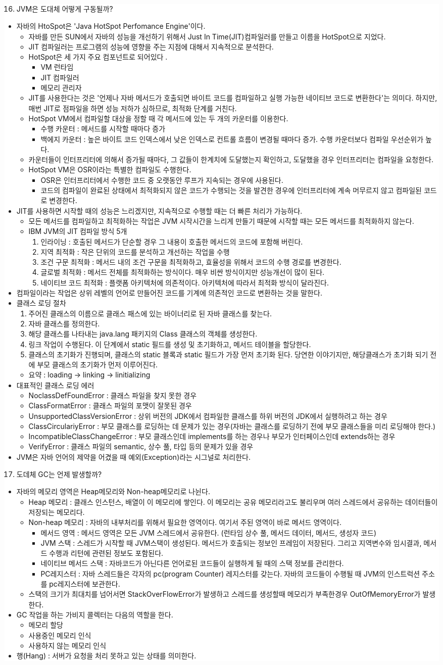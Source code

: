 16. JVM은 도대체 어떻게 구동될까?
  - 자바의 HtoSpot은 'Java HotSpot Perfomance Engine'이다.
    + 자바를 만든 SUN에서 자바의 성능을 개선하기 위해서 Just In Time(JIT)컴파일러를 만들고 이름을 HotSpot으로 지었다.
    + JIT 컴파일러는 프로그램의 성능에 영향을 주는 지점에 대해서 지속적으로 분석한다.
    + HotSpot은 세 가지 주요 컴포넌트로 되어있다 .
      * VM 런타임
      * JIT 컴파일러
      * 메모리 관리자
    + JIT를 사용한다는 것은 '언제나 자바 메서드가 호출되면 바이트 코드를 컴파일하고 실행 가능한 네이티브 코드로 변환한다'는 의미다. 하지만, 매번 JIT로 점파일을 하면 성능 저하가 심하므로, 최적화 단계를 거친다.
    + HotSpot VM에서 컴파일할 대상을 정할 때 각 메서드에 있는 두 개의 카운터를 이용한다.
      * 수행 카운터 : 메서드를 시작할 때마다 증가
      * 백에지 카운터 : 높은 바이트 코드 인덱스에서 낮은 인덱스로 컨트롤 흐름이 변경될 때마다 증가. 수행 카운터보다 컴파일 우선순위가 높다.
    + 카운터들이 인터프리터에 의해서 증가될 때마다, 그 값들이 한계치에 도달했는지 확인하고, 도달했을 경우 인터프리터는 컴파일을 요청한다.
    + HotSpot VM은 OSR이라는 특별한 컴파일도 수행한다.
      * OSR은 인터프리터에서 수행한 코드 중 오랫동안 루프가 지속되는 경우에 사용된다.
      * 코드의 컴파일이 완료된 상태에서 최적화되지 않은 코드가 수행되는 것을 발견한 경우에 인터프리터에 계속 머무르지 않고 컴파일된 코드로 변경한다.
  - JIT를 사용하면 시작할 때의 성능은 느리겠지만, 지속적으로 수행할 때는 더 빠른 처리가 가능하다.
    + 모든 메서드를 컴파일하고 최적화하는 작업은 JVM 시작시간을 느리게 만들기 때문에 시작할 때는 모든 메서드를 최적화하지 않는다.
    + IBM JVM의 JIT 컴파일 방식 5개
      1. 인라이닝 : 호출된 메서드가 단순할 경우 그 내용이 호출한 메서드의 코드에 포함해 버린다.
      2. 지역 최적화 : 작은 단위의 코드를 분석하고 개선하는 작업을 수행
      3. 조건 구문 최적화 : 메서드 내의 조건 구문을 최적화하고, 효율성을 위해서 코드의 수행 경로를 변경한다.
      4. 글로벌 최적화 : 메서드 전체를 최적화하는 방식이다. 매우 비싼 방식이지만 성능개선이 많이 된다.
      5. 네이티브 코드 최적화 : 플랫폼 아키텍처에 의존적이다. 아키텍처에 따라서 최적화 방식이 달라진다.
  - 컴파일이라는 작업은 상위 레벨의 언어로 만들어진 코드를 기계에 의존적인 코드로 변환하는 것을 말한다.
  - 클래스 로딩 절차
    1. 주어진 클래스의 이름으로 클래스 패스에 있는 바이너리로 된 자바 클래스를 찾는다.
    2. 자바 클래스를 정의한다.
    3. 해당 클래스를 나타내는 java.lang 패키지의 Class 클래스의 객체를 생성한다.
    4. 링크 작업이 수행된다. 이 단계에서 static 필드를 생성 및 초기화하고, 메서드 테이블을 할당한다.
    5. 클래스의 초기화가 진행되며, 클래스의 static 블록과 static 필드가 가장 먼저 초기화 된다. 당연한 이야기지만, 해당클래스가 초기화 되기 전에 부모 클래스의 초기화가 먼저 이루어진다.
    * 요약 : loading -> linking -> linitializing
  - 대표적인 클래스 로딩 에러
    + NoclassDefFoundError : 클래스 파일을 찾지 못한 경우
    + ClassFormatError : 클래스 파일의 포맷이 잘못된 경우
    + UnsupportedClassVersionError : 상위 버전의 JDK에서 컴파일한 클래스를 하위 버전의 JDK에서 실행하려고 하는 경우
    + ClassCirculariyError : 부모 클래스를 로딩하는 데 문제가 있는 경우(자바는 클래스를 로딩하기 전에 부모 클래스들을 미리 로딩해야 한다.)
    + IncompatibleClassChangeError : 부모 클래스인데 implements를 하는 경우나 부모가 인터페이스인데 extends하는 경우
    + VerifyError : 클래스 파일의 semantic, 상수 풀, 타입 등의 문제가 있을 경우
  - JVM은 자바 언어의 제약을 어겼을 때 예외(Exception)라는 시그널로 처리한다.

17. 도데체 GC는 언제 발생할까?
  - 자바의 메모리 영역은 Heap메모리와 Non-heap메모리로 나뉜다.
    + Heap 메모리 : 클래스 인스턴스, 배열이 이 메모리에 쌓인다. 이 메모리는 공유 메모리라고도 불리우며 여러 스레드에서 공유하는 데이터들이 저장되는 메모리다.
    + Non-heap 메모리 : 자바의 내부처리를 위해서 필요한 영역이다. 여기서 주된 영역이 바로 메서드 영역이다.
      * 메서드 영역 :  메서드 영역은 모든 JVM 스레드에서 공유한다. (런타임 상수 풀, 메서드 데이터, 메서드, 생성자 코드)
      * JVM 스택 : 스레드가 시작할 때 JVM스택이 생성된다. 메서드가 호출되는 정보인 프레임이 저장된다. 그리고 지역변수와 임시결과, 메서드 수행과 리턴에 관련된 정보도 포함된다.
      * 네이티브 메서드 스택 : 자바코드가 아닌다른 언어로된 코드들이 실행하게 될 때의 스택 정보를 관리한다.
      * PC레지스터 : 자바 스레드들은 각자의 pc(program Counter) 레지스터를 갖는다. 자바의 코드들이 수행될 때 JVM의 인스트럭션 주소를 pc레지스터에 보관한다.
    + 스택의 크기가 최대치를 넘어서면 StackOverFlowError가 발생하고 스레드를 생성할때 메모리가 부족한경우 OutOfMemoryError가 발생한다.
  - GC 작업을 하는 가비지 콜렉터는 다음의 역할을 한다.
    + 메모리 할당
    + 사용중인 메모리 인식
    + 사용하지 않는 메모리 인식
  - 행(Hang) : 서버가 요청을 처리 못하고 있는 상태를 의미한다.
